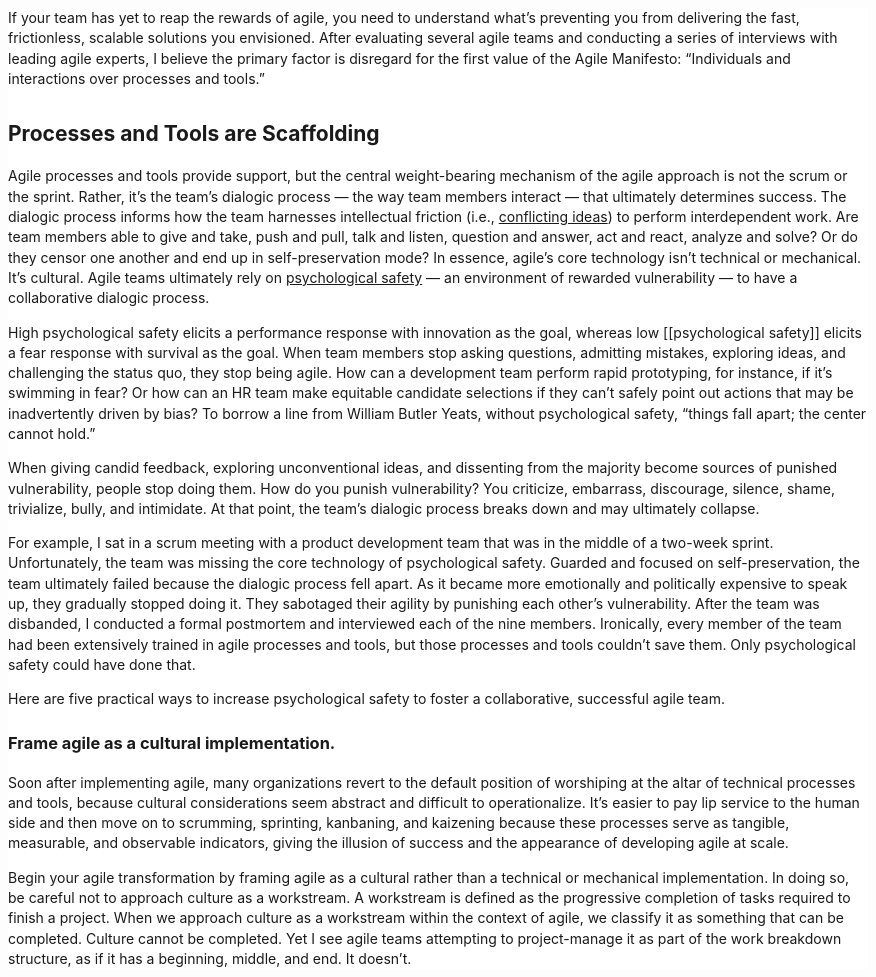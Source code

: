 If your team has yet to reap the rewards of agile, you need to understand what’s preventing you from delivering the fast, frictionless, scalable solutions you envisioned. After evaluating several agile teams and conducting a series of interviews with leading agile experts, I believe the primary factor is disregard for the first value of the Agile Manifesto: “Individuals and interactions over processes and tools.”

## Processes and Tools are Scaffolding

Agile processes and tools provide support, but the central weight-bearing mechanism of the agile approach is not the scrum or the sprint. Rather, it’s the team’s dialogic process — the way team members interact — that ultimately determines success. The dialogic process informs how the team harnesses intellectual friction (i.e., [conflicting ideas](https://hbr.org/2021/06/the-hazards-of-a-nice-company-culture)) to perform interdependent work. Are team members able to give and take, push and pull, talk and listen, question and answer, act and react, analyze and solve? Or do they censor one another and end up in self-preservation mode? In essence, agile’s core technology isn’t technical or mechanical. It’s cultural. Agile teams ultimately rely on [psychological safety](https://hbr.org/2021/06/4-steps-to-boost-psychological-safety-at-your-workplace) — an environment of rewarded vulnerability — to have a collaborative dialogic process.

High psychological safety elicits a performance response with innovation as the goal, whereas low [[psychological safety]] elicits a fear response with survival as the goal. When team members stop asking questions, admitting mistakes, exploring ideas, and challenging the status quo, they stop being agile. How can a development team perform rapid prototyping, for instance, if it’s swimming in fear? Or how can an HR team make equitable candidate selections if they can’t safely point out actions that may be inadvertently driven by bias? To borrow a line from William Butler Yeats, without psychological safety, “things fall apart; the center cannot hold.”

When giving candid feedback, exploring unconventional ideas, and dissenting from the majority become sources of punished vulnerability, people stop doing them. How do you punish vulnerability? You criticize, embarrass, discourage, silence, shame, trivialize, bully, and intimidate. At that point, the team’s dialogic process breaks down and may ultimately collapse.

For example, I sat in a scrum meeting with a product development team that was in the middle of a two-week sprint. Unfortunately, the team was missing the core technology of psychological safety. Guarded and focused on self-preservation, the team ultimately failed because the dialogic process fell apart. As it became more emotionally and politically expensive to speak up, they gradually stopped doing it. They sabotaged their agility by punishing each other’s vulnerability. After the team was disbanded, I conducted a formal postmortem and interviewed each of the nine members. Ironically, every member of the team had been extensively trained in agile processes and tools, but those processes and tools couldn’t save them. Only psychological safety could have done that.

Here are five practical ways to increase psychological safety to foster a collaborative, successful agile team.

### Frame agile as a cultural implementation.

Soon after implementing agile, many organizations revert to the default position of worshiping at the altar of technical processes and tools, because cultural considerations seem abstract and difficult to operationalize. It’s easier to pay lip service to the human side and then move on to scrumming, sprinting, kanbaning, and kaizening because these processes serve as tangible, measurable, and observable indicators, giving the illusion of success and the appearance of developing agile at scale.

Begin your agile transformation by framing agile as a cultural rather than a technical or mechanical implementation. In doing so, be careful not to approach culture as a workstream. A workstream is defined as the progressive completion of tasks required to finish a project. When we approach culture as a workstream within the context of agile, we classify it as something that can be completed. Culture cannot be completed. Yet I see agile teams attempting to project-manage it as part of the work breakdown structure, as if it has a beginning, middle, and end. It doesn’t.
